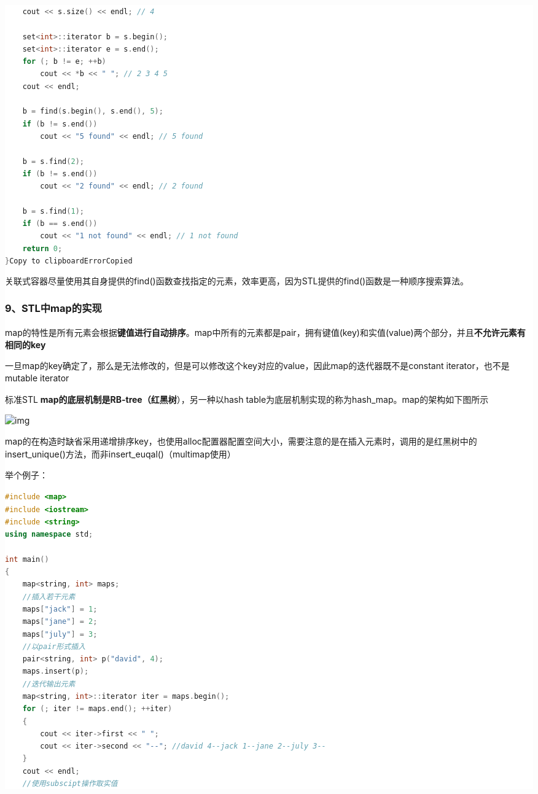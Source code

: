 ```cpp
    cout << s.size() << endl; // 4

    set<int>::iterator b = s.begin();
    set<int>::iterator e = s.end();
    for (; b != e; ++b)
        cout << *b << " "; // 2 3 4 5
    cout << endl;

    b = find(s.begin(), s.end(), 5);
    if (b != s.end())
        cout << "5 found" << endl; // 5 found

    b = s.find(2);
    if (b != s.end())
        cout << "2 found" << endl; // 2 found

    b = s.find(1);
    if (b == s.end())
        cout << "1 not found" << endl; // 1 not found
    return 0;
}Copy to clipboardErrorCopied
```

关联式容器尽量使用其自身提供的find()函数查找指定的元素，效率更高，因为STL提供的find()函数是一种顺序搜索算法。



### 9、STL中map的实现

map的特性是所有元素会根据**键值进行自动排序**。map中所有的元素都是pair，拥有键值(key)和实值(value)两个部分，并且**不允许元素有相同的key**

一旦map的key确定了，那么是无法修改的，但是可以修改这个key对应的value，因此map的迭代器既不是constant iterator，也不是mutable iterator

标准STL **map的底层机制是RB-tree（红黑树**），另一种以hash table为底层机制实现的称为hash_map。map的架构如下图所示

![img](https://cdn.jsdelivr.net/gh/forthespada/mediaImage1@1.6.4.2/202102/1566380621064.png)

map的在构造时缺省采用递增排序key，也使用alloc配置器配置空间大小，需要注意的是在插入元素时，调用的是红黑树中的insert_unique()方法，而非insert_euqal()（multimap使用）

举个例子：

```cpp
#include <map>
#include <iostream>
#include <string>
using namespace std;

int main()
{
    map<string, int> maps;
    //插入若干元素
    maps["jack"] = 1;
    maps["jane"] = 2;
    maps["july"] = 3;
    //以pair形式插入
    pair<string, int> p("david", 4);
    maps.insert(p);
    //迭代输出元素
    map<string, int>::iterator iter = maps.begin();
    for (; iter != maps.end(); ++iter)
    {
        cout << iter->first << " ";
        cout << iter->second << "--"; //david 4--jack 1--jane 2--july 3--
    }
    cout << endl;
    //使用subscipt操作取实值
```